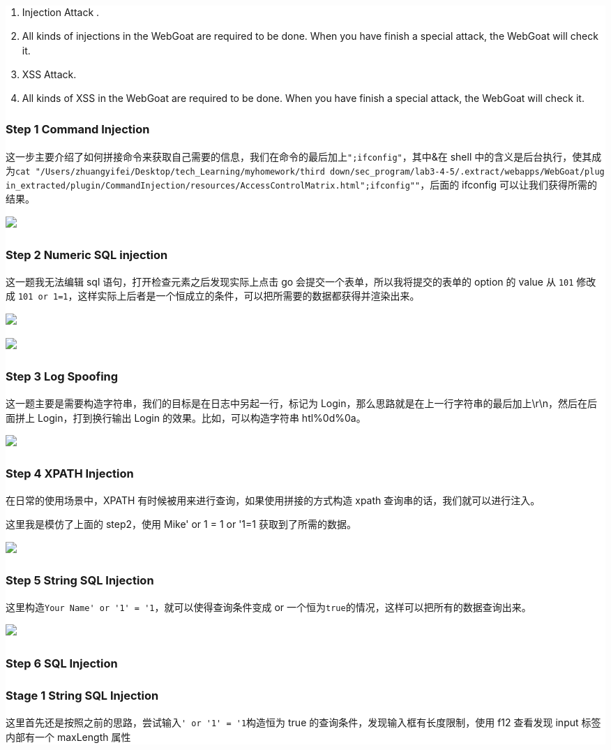 1. Injection Attack .
2. All kinds of injections in the WebGoat are required to be done. When you have finish a special attack, the WebGoat will check it.

3. XSS Attack.
4. All kinds of XSS in the WebGoat are required to be done. When you have finish a special attack, the WebGoat will check it.

### Step 1 **Command Injection**

这一步主要介绍了如何拼接命令来获取自己需要的信息，我们在命令的最后加上`";ifconfig"`，其中&在 shell 中的含义是后台执行，使其成为`cat "/Users/zhuangyifei/Desktop/tech_Learning/myhomework/third down/sec_program/lab3-4-5/.extract/webapps/WebGoat/plugin_extracted/plugin/CommandInjection/resources/AccessControlMatrix.html";ifconfig""`，后面的 ifconfig 可以让我们获得所需的结果。

![](https://hutao-image-bed.oss-cn-hangzhou.aliyuncs.com/uPic/CsRP8r.png)

### Step 2 Numeric SQL injection

这一题我无法编辑 sql 语句，打开检查元素之后发现实际上点击 go 会提交一个表单，所以我将提交的表单的 option 的 value 从 `101` 修改成 `101 or 1=1`，这样实际上后者是一个恒成立的条件，可以把所需要的数据都获得并渲染出来。

![](https://hutao-image-bed.oss-cn-hangzhou.aliyuncs.com/uPic/Wf3cp7.png)

![](https://hutao-image-bed.oss-cn-hangzhou.aliyuncs.com/uPic/2Ob2YM.png)

### Step 3 Log Spoofing

这一题主要是需要构造字符串，我们的目标是在日志中另起一行，标记为 Login，那么思路就是在上一行字符串的最后加上\r\n，然后在后面拼上 Login，打到换行输出 Login 的效果。比如，可以构造字符串 htl%0d%0a。

![](https://hutao-image-bed.oss-cn-hangzhou.aliyuncs.com/uPic/piQJgw.png)

### Step 4 XPATH Injection

在日常的使用场景中，XPATH 有时候被用来进行查询，如果使用拼接的方式构造 xpath 查询串的话，我们就可以进行注入。

这里我是模仿了上面的 step2，使用 Mike' or 1 = 1 or '1=1 获取到了所需的数据。

![](https://hutao-image-bed.oss-cn-hangzhou.aliyuncs.com/uPic/wwiuYN.png)

### Step 5 String SQL Injection

这里构造`Your Name' or '1' = '1`，就可以使得查询条件变成 or 一个恒为`true`的情况，这样可以把所有的数据查询出来。

![](https://hutao-image-bed.oss-cn-hangzhou.aliyuncs.com/uPic/i7jSZv.png)

### Step 6 SQL Injection

### Stage 1 String SQL Injection

这里首先还是按照之前的思路，尝试输入`' or '1' = '1`构造恒为 true 的查询条件，发现输入框有长度限制，使用 f12 查看发现 input 标签内部有一个 maxLength 属性

